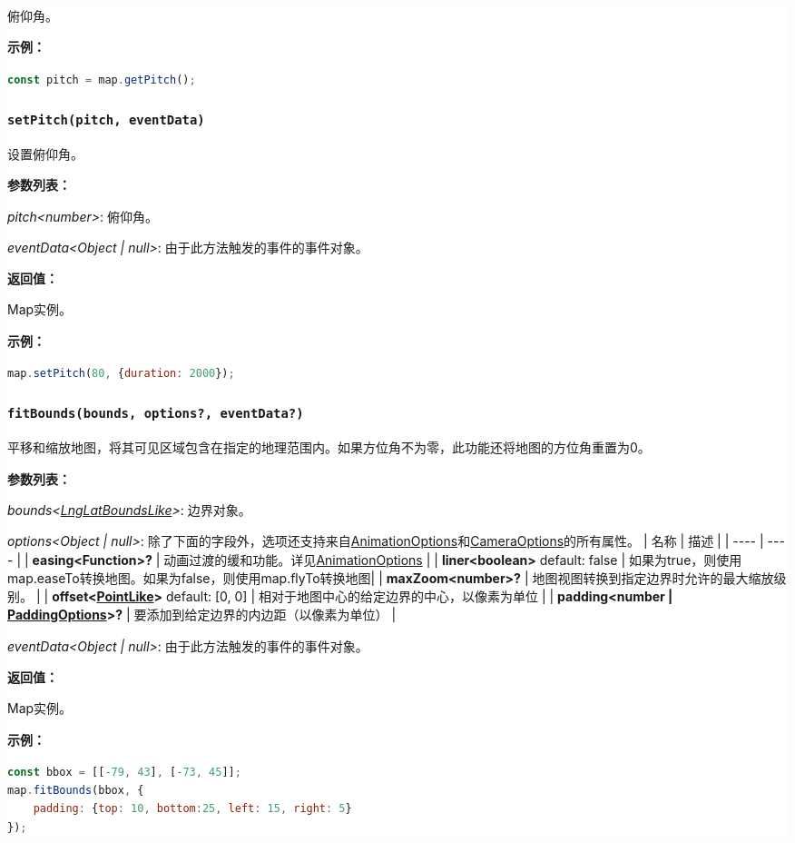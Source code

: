 俯仰角。

**示例：**
```js
const pitch = map.getPitch();
```

### `setPitch(pitch, eventData)`
设置俯仰角。

**参数列表：**

*pitch\<number>*: 俯仰角。

*eventData\<Object | null>*: 由于此方法触发的事件的事件对象。

**返回值：**

Map实例。

**示例：**
```js
map.setPitch(80, {duration: 2000});
```

### `fitBounds(bounds, options?, eventData?)`
平移和缩放地图，将其可见区域包含在指定的地理范围内。如果方位角不为零，此功能还将地图的方位角重置为0。

**参数列表：**

*bounds\<[LngLatBoundsLike](/api-reference/common-class.html#lnglatboundslike)>*: 边界对象。

*options\<Object | null>*: 除了下面的字段外，选项还支持来自[AnimationOptions](/api-reference/common-class.html#animationoptions)和[CameraOptions](/api-reference/common-class.html#cameraoptions)的所有属性。
|  名称   | 描述  |
|  ----  | ----  |
| **easing\<Function>?** | 动画过渡的缓和功能。详见[AnimationOptions](/api-reference/common-class.html#animationoptions) |
| **liner\<boolean>** default: false | 如果为true，则使用map.easeTo转换地图。如果为false，则使用map.flyTo转换地图|
| **maxZoom\<number>?** | 地图视图转换到指定边界时允许的最大缩放级别。 |
| **offset\<[PointLike](/api-reference/common-class.html#pointlike)>** default: [0, 0] | 相对于地图中心的给定边界的中心，以像素为单位 |
| **padding\<number \| [PaddingOptions](/api-reference/common-class.html#paddingoptions)>?** | 要添加到给定边界的内边距（以像素为单位） |


*eventData\<Object | null>*: 由于此方法触发的事件的事件对象。

**返回值：**

Map实例。

**示例：**
```js
const bbox = [[-79, 43], [-73, 45]];
map.fitBounds(bbox, {
    padding: {top: 10, bottom:25, left: 15, right: 5}
});
```
